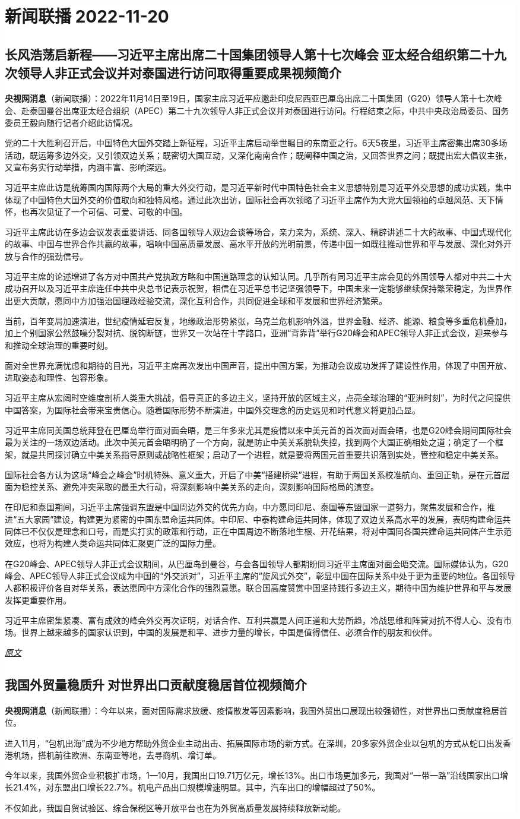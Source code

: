 # 新闻联播 2022-11-20

## 长风浩荡启新程——习近平主席出席二十国集团领导人第十七次峰会 亚太经合组织第二十九次领导人非正式会议并对泰国进行访问取得重要成果视频简介

**央视网消息**（新闻联播）：2022年11月14日至19日，国家主席习近平应邀赴印度尼西亚巴厘岛出席二十国集团（G20）领导人第十七次峰会、赴泰国曼谷出席亚太经合组织（APEC）第二十九次领导人非正式会议并对泰国进行访问。行程结束之际，中共中央政治局委员、国务委员王毅向随行记者介绍此访情况。  

党的二十大胜利召开后，中国特色大国外交踏上新征程，习近平主席启动举世瞩目的东南亚之行。6天5夜里，习近平主席密集出席30多场活动，既运筹多边外交，又引领双边关系；既密切大国互动，又深化南南合作；既阐释中国之治，又回答世界之问；既提出宏大倡议主张，又宣布务实行动举措，内涵丰富、影响深远。  

习近平主席此访是统筹国内国际两个大局的重大外交行动，是习近平新时代中国特色社会主义思想特别是习近平外交思想的成功实践，集中体现了中国特色大国外交的价值取向和独特风格。通过此次出访，国际社会再次领略了习近平主席作为大党大国领袖的卓越风范、天下情怀，也再次见证了一个可信、可爱、可敬的中国。  

习近平主席此访在多边会议发表重要讲话、同各国领导人双边会谈等场合，亲力亲为，系统、深入、精辟讲述二十大的故事、中国式现代化的故事、中国与世界合作共赢的故事，唱响中国高质量发展、高水平开放的光明前景，传递中国一如既往推动世界和平与发展、深化对外开放与合作的强劲信号。  

习近平主席的论述增进了各方对中国共产党执政方略和中国道路理念的认知认同。几乎所有同习近平主席会见的外国领导人都对中共二十大成功召开以及习近平主席连任中共中央总书记表示祝贺，相信在习近平总书记坚强领导下，中国未来一定能够继续保持繁荣稳定，为世界作出更大贡献，愿同中方加强治国理政经验交流，深化互利合作，共同促进全球和平发展和世界经济繁荣。  

当前，百年变局加速演进，世纪疫情延宕反复，地缘政治形势紧张，乌克兰危机影响外溢，世界金融、经济、能源、粮食等多重危机叠加，加上个别国家公然鼓噪分裂对抗、脱钩断链，世界又一次站在十字路口，亚洲“背靠背”举行G20峰会和APEC领导人非正式会议，迎来参与和推动全球治理的重要时刻。  

面对全世界充满忧虑和期待的目光，习近平主席再次发出中国声音，提出中国方案，为推动会议成功发挥了建设性作用，体现了中国开放、进取姿态和理性、包容形象。  

习近平主席从宏阔时空维度剖析人类重大挑战，倡导真正的多边主义，坚持开放的区域主义，点亮全球治理的“亚洲时刻”，为时代之问提供中国答案，为国际社会带来宝贵信心。随着国际形势不断演进，中国外交理念的历史远见和时代意义将更加凸显。  

习近平主席同美国总统拜登在巴厘岛举行面对面会晤，是三年多来尤其是疫情以来中美元首的首次面对面会晤，也是G20峰会期间国际社会最为关注的一场双边活动。此次中美元首会晤明确了一个方向，就是防止中美关系脱轨失控，找到两个大国正确相处之道；确定了一个框架，就是共同探讨确立中美关系指导原则或战略性框架；启动了一个进程，就是要将两国元首重要共识落到实处，管控和稳定中美关系。  

国际社会各方认为这场“峰会之峰会”时机特殊、意义重大，开启了中美“搭建桥梁”进程，有助于两国关系校准航向、重回正轨，是在元首层面为稳控关系、避免冲突采取的最重大行动，将深刻影响中美关系的走向，深刻影响国际格局的演变。  

在印尼和泰国期间，习近平主席强调东盟是中国周边外交的优先方向，中方愿同印尼、泰国等东盟国家一道努力，聚焦发展和合作，推进“五大家园”建设，构建更为紧密的中国东盟命运共同体。中印尼、中泰构建命运共同体，体现了双边关系高水平的发展，表明构建命运共同体已不仅仅是理念和口号，而是实打实的政策和行动，正在中国周边不断落地生根、开花结果，将对中国同各国共建命运共同体产生示范效应，也将为构建人类命运共同体汇聚更广泛的国际力量。  

在G20峰会、APEC领导人非正式会议期间，从巴厘岛到曼谷，与会各国领导人都期盼同习近平主席面对面会晤交流。国际媒体认为，G20峰会、APEC领导人非正式会议成为中国的“外交派对”，习近平主席的“旋风式外交”，彰显中国在国际关系中处于更为重要的地位。各国领导人都积极评价各自对华关系，表达愿同中方深化合作的强烈意愿。联合国高度赞赏中国坚持践行多边主义，期待中国为维护世界和平与发展发挥更重要作用。  

习近平主席密集紧凑、富有成效的峰会外交再次证明，对话合作、互利共赢是人间正道和大势所趋，冷战思维和阵营对抗不得人心、没有市场。世界上越来越多的国家认识到，中国的发展是和平、进步力量的增长，中国是值得信任、必须合作的朋友和伙伴。

*[原文](https://tv.cctv.com/2022/11/20/VIDEeLxkx8BhNHRRnj03VqYN221120.shtml)*

## 我国外贸量稳质升 对世界出口贡献度稳居首位视频简介

**央视网消息**（新闻联播）：今年以来，面对国际需求放缓、疫情散发等因素影响，我国外贸出口展现出较强韧性，对世界出口贡献度稳居首位。  

进入11月，“包机出海”成为不少地方帮助外贸企业主动出击、拓展国际市场的新方式。在深圳，20多家外贸企业以包机的方式从蛇口出发香港机场，搭机前往欧洲、东南亚等地，去寻商机、增订单。  

今年以来，我国外贸企业积极扩市场，1—10月，我国出口19.71万亿元，增长13%。出口市场更加多元，我国对“一带一路”沿线国家出口增长21.4%，对东盟出口增长22.7%。机电产品出口规模增速明显。其中，汽车出口的增幅超过了50%。  

不仅如此，我国自贸试验区、综合保税区等开放平台也在为外贸高质量发展持续释放新动能。  
